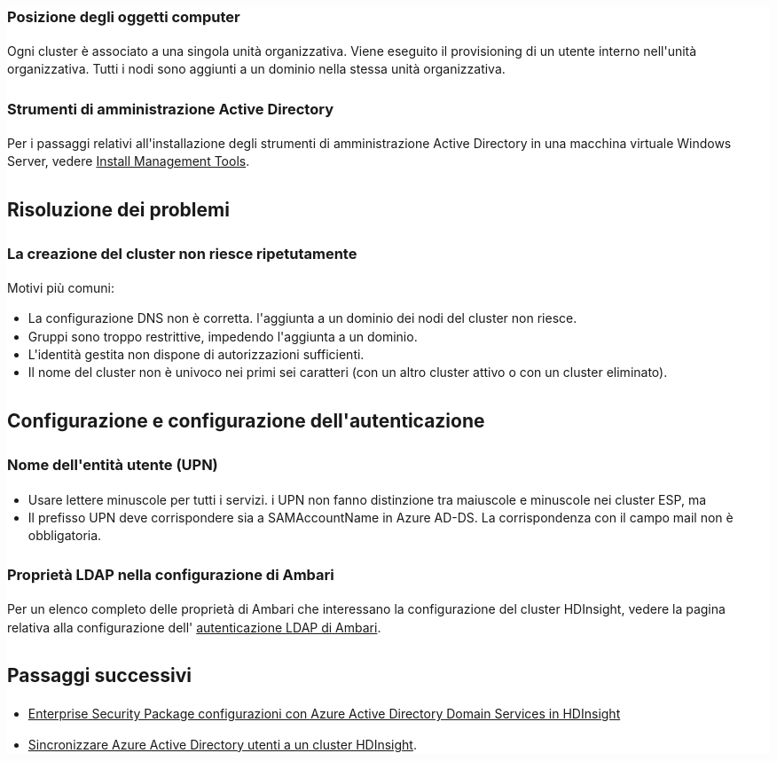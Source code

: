 ### <a name="computer-objects-location"></a>Posizione degli oggetti computer

Ogni cluster è associato a una singola unità organizzativa. Viene eseguito il provisioning di un utente interno nell'unità organizzativa. Tutti i nodi sono aggiunti a un dominio nella stessa unità organizzativa.

### <a name="active-directory-administrative-tools"></a>Strumenti di amministrazione Active Directory

Per i passaggi relativi all'installazione degli strumenti di amministrazione Active Directory in una macchina virtuale Windows Server, vedere [Install Management Tools](../../active-directory-domain-services/tutorial-create-management-vm.md).

## <a name="troubleshooting"></a>Risoluzione dei problemi

### <a name="cluster-creation-fails-repeatedly"></a>La creazione del cluster non riesce ripetutamente

Motivi più comuni:

* La configurazione DNS non è corretta. l'aggiunta a un dominio dei nodi del cluster non riesce.
* Gruppi sono troppo restrittive, impedendo l'aggiunta a un dominio.
* L'identità gestita non dispone di autorizzazioni sufficienti.
* Il nome del cluster non è univoco nei primi sei caratteri (con un altro cluster attivo o con un cluster eliminato).

## <a name="authentication-setup-and-configuration"></a>Configurazione e configurazione dell'autenticazione

### <a name="user-principal-name-upn"></a>Nome dell'entità utente (UPN)

* Usare lettere minuscole per tutti i servizi. i UPN non fanno distinzione tra maiuscole e minuscole nei cluster ESP, ma
* Il prefisso UPN deve corrispondere sia a SAMAccountName in Azure AD-DS. La corrispondenza con il campo mail non è obbligatoria.

### <a name="ldap-properties-in-ambari-configuration"></a>Proprietà LDAP nella configurazione di Ambari

Per un elenco completo delle proprietà di Ambari che interessano la configurazione del cluster HDInsight, vedere la pagina relativa alla configurazione dell' [autenticazione LDAP di Ambari](https://ambari.apache.org/1.2.1/installing-hadoop-using-ambari/content/ambari-chap2-4.html).

## <a name="next-steps"></a>Passaggi successivi

* [Enterprise Security Package configurazioni con Azure Active Directory Domain Services in HDInsight](./apache-domain-joined-configure-using-azure-adds.md)

* [Sincronizzare Azure Active Directory utenti a un cluster HDInsight](../hdinsight-sync-aad-users-to-cluster.md).
